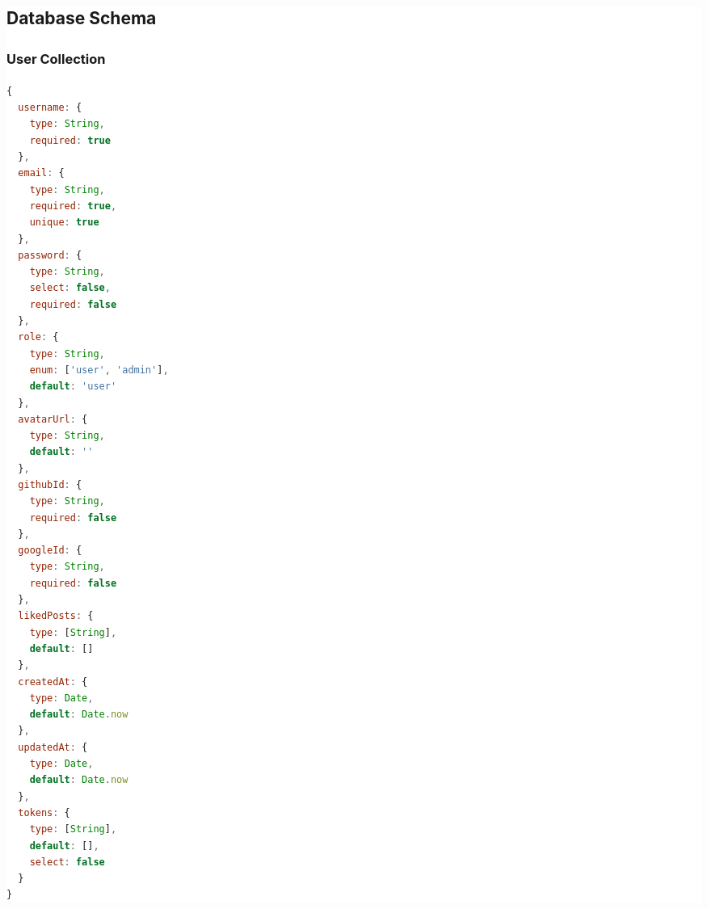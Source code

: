 ## Database Schema

### User Collection

```javascript
{
  username: {
    type: String,
    required: true
  },
  email: {
    type: String,
    required: true,
    unique: true
  },
  password: {
    type: String,
    select: false,
    required: false
  },
  role: {
    type: String,
    enum: ['user', 'admin'],
    default: 'user'
  },
  avatarUrl: {
    type: String,
    default: ''
  },
  githubId: {
    type: String,
    required: false
  },
  googleId: {
    type: String,
    required: false
  },
  likedPosts: {
    type: [String],
    default: []
  },
  createdAt: {
    type: Date,
    default: Date.now
  },
  updatedAt: {
    type: Date,
    default: Date.now
  },
  tokens: {
    type: [String],
    default: [],
    select: false
  }
}
```
